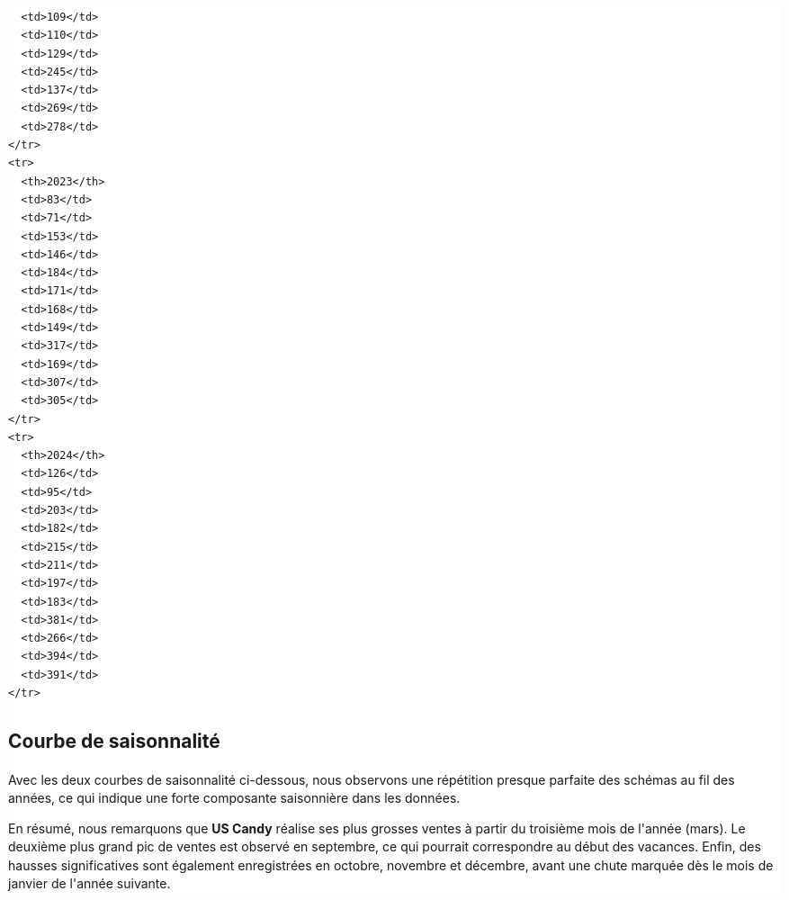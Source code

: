       <td>109</td>
      <td>110</td>
      <td>129</td>
      <td>245</td>
      <td>137</td>
      <td>269</td>
      <td>278</td>
    </tr>
    <tr>
      <th>2023</th>
      <td>83</td>
      <td>71</td>
      <td>153</td>
      <td>146</td>
      <td>184</td>
      <td>171</td>
      <td>168</td>
      <td>149</td>
      <td>317</td>
      <td>169</td>
      <td>307</td>
      <td>305</td>
    </tr>
    <tr>
      <th>2024</th>
      <td>126</td>
      <td>95</td>
      <td>203</td>
      <td>182</td>
      <td>215</td>
      <td>211</td>
      <td>197</td>
      <td>183</td>
      <td>381</td>
      <td>266</td>
      <td>394</td>
      <td>391</td>
    </tr>
  </tbody>
</table>
</div>


**Courbe de saisonnalité**
---
Avec les deux courbes de saisonnalité ci-dessous, nous observons une répétition presque parfaite des schémas au fil des années, ce qui indique une forte composante saisonnière dans les données.

En résumé, nous remarquons que **US Candy** réalise ses plus grosses ventes à partir du troisième mois de l'année (mars). Le deuxième plus grand pic de ventes est observé en septembre, ce qui pourrait correspondre au début des vacances. Enfin, des hausses significatives sont également enregistrées en octobre, novembre et décembre, avant une chute marquée dès le mois de janvier de l'année suivante.
